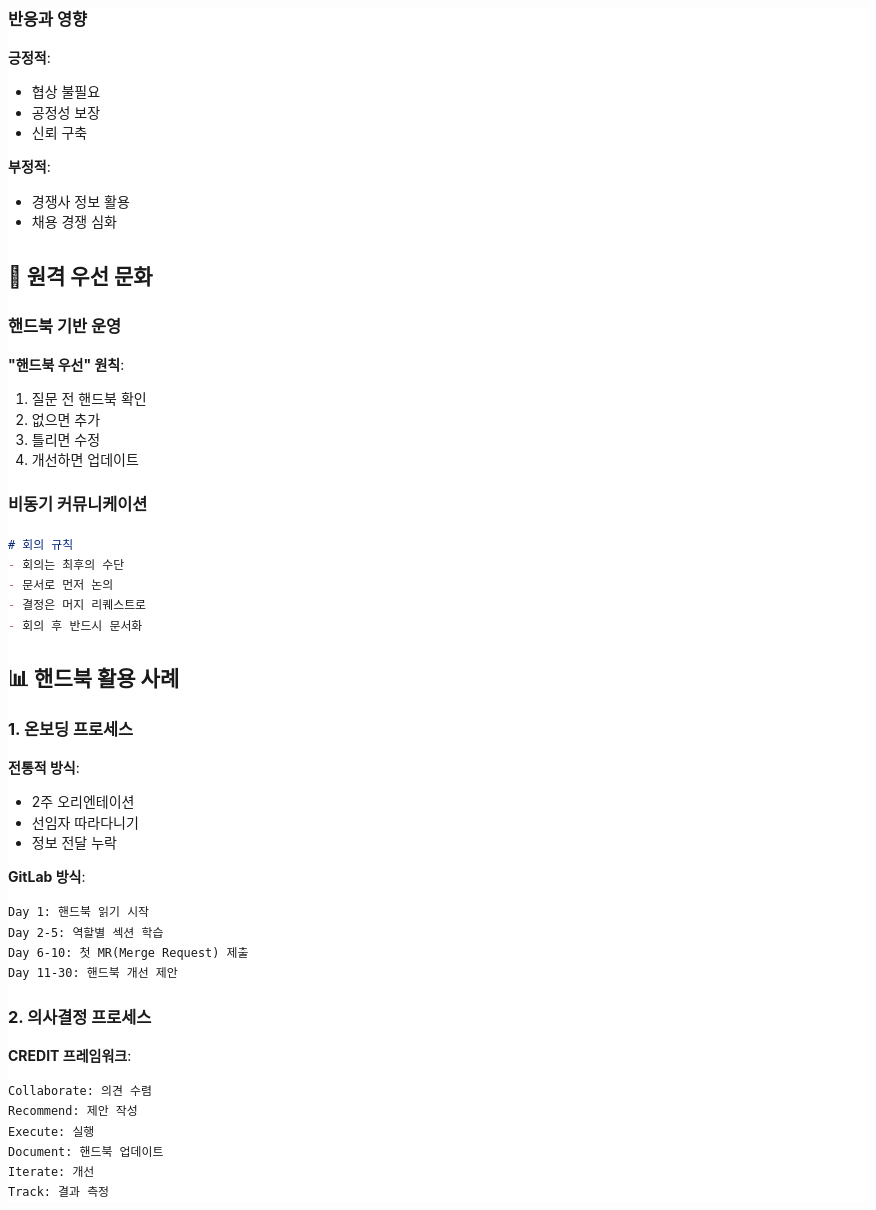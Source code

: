 ### 반응과 영향
**긍정적**:
- 협상 불필요
- 공정성 보장
- 신뢰 구축

**부정적**:
- 경쟁사 정보 활용
- 채용 경쟁 심화

## 🚀 원격 우선 문화

### 핸드북 기반 운영
**"핸드북 우선" 원칙**:
1. 질문 전 핸드북 확인
2. 없으면 추가
3. 틀리면 수정
4. 개선하면 업데이트

### 비동기 커뮤니케이션
```markdown
# 회의 규칙
- 회의는 최후의 수단
- 문서로 먼저 논의
- 결정은 머지 리퀘스트로
- 회의 후 반드시 문서화
```

## 📊 핸드북 활용 사례

### 1. 온보딩 프로세스
**전통적 방식**:
- 2주 오리엔테이션
- 선임자 따라다니기
- 정보 전달 누락

**GitLab 방식**:
```
Day 1: 핸드북 읽기 시작
Day 2-5: 역할별 섹션 학습
Day 6-10: 첫 MR(Merge Request) 제출
Day 11-30: 핸드북 개선 제안
```

### 2. 의사결정 프로세스
**CREDIT 프레임워크**:
```
Collaborate: 의견 수렴
Recommend: 제안 작성
Execute: 실행
Document: 핸드북 업데이트
Iterate: 개선
Track: 결과 측정
```

